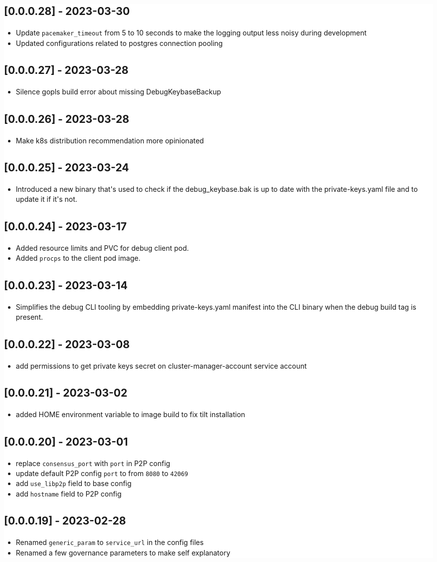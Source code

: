 ## [0.0.0.28] - 2023-03-30

- Update `pacemaker_timeout` from 5 to 10 seconds to make the logging output less noisy during development
- Updated configurations related to postgres connection pooling

## [0.0.0.27] - 2023-03-28

- Silence gopls build error about missing DebugKeybaseBackup

## [0.0.0.26] - 2023-03-28

- Make k8s distribution recommendation more opinionated

## [0.0.0.25] - 2023-03-24

- Introduced a new binary that's used to check if the debug_keybase.bak is up to date with the private-keys.yaml file and to update it if it's not.

## [0.0.0.24] - 2023-03-17

- Added resource limits and PVC for debug client pod.
- Added `procps` to the client pod image.

## [0.0.0.23] - 2023-03-14

- Simplifies the debug CLI tooling by embedding private-keys.yaml manifest
  into the CLI binary when the debug build tag is present.

## [0.0.0.22] - 2023-03-08

- add permissions to get private keys secret on cluster-manager-account service account

## [0.0.0.21] - 2023-03-02

- added HOME environment variable to image build to fix tilt installation

## [0.0.0.20] - 2023-03-01

- replace `consensus_port` with `port` in P2P config
- update default P2P config `port` to from `8080` to `42069`
- add `use_libp2p` field to base config
- add `hostname` field to P2P config

## [0.0.0.19] - 2023-02-28

- Renamed `generic_param` to `service_url` in the config files
- Renamed a few governance parameters to make self explanatory
